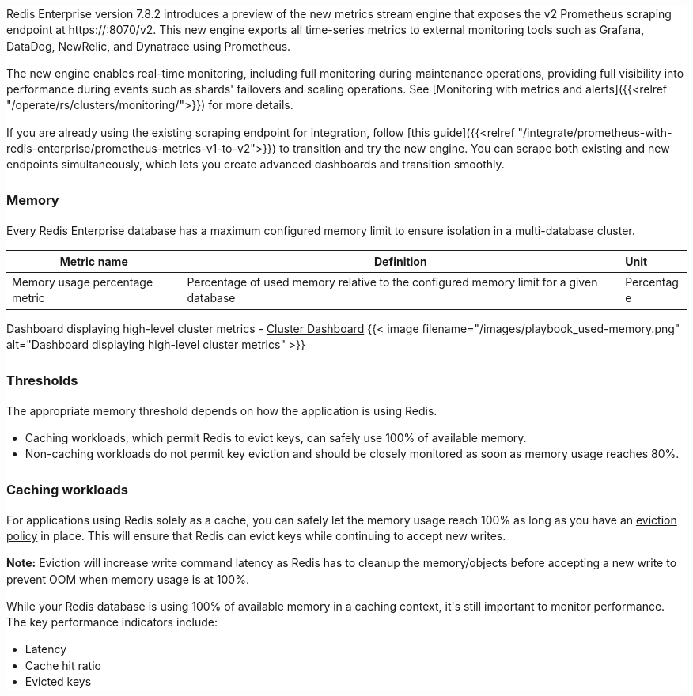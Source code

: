 Redis Enterprise version 7.8.2 introduces a preview of the new metrics stream engine that exposes the v2 Prometheus scraping endpoint at https://<IP>:8070/v2. This new engine exports all time-series metrics to external monitoring tools such as Grafana, DataDog, NewRelic, and Dynatrace using Prometheus.

The new engine enables real-time monitoring, including full monitoring during maintenance operations, providing full visibility into performance during events such as shards' failovers and scaling operations. See [Monitoring with metrics and alerts]({{<relref "/operate/rs/clusters/monitoring/">}}) for more details.

If you are already using the existing scraping endpoint for integration, follow [this guide]({{<relref "/integrate/prometheus-with-redis-enterprise/prometheus-metrics-v1-to-v2">}}) to transition and try the new engine. You can scrape both existing and new endpoints simultaneously, which lets you create advanced dashboards and transition smoothly.

### Memory

Every Redis Enterprise database has a maximum configured memory limit to ensure isolation
in a multi-database cluster.

| Metric name | Definition | Unit |
| ------ | ------ | :------ |
| Memory usage percentage metric | Percentage of used memory relative to the configured memory limit for a given database | Percentage |

Dashboard displaying high-level cluster metrics - [Cluster Dashboard](https://github.com/redis-field-engineering/redis-enterprise-observability/blob/main/grafana/dashboards/grafana_v9-11/software/classic/cluster_dashboard_v9-11.json)
{{< image filename="/images/playbook_used-memory.png" alt="Dashboard displaying high-level cluster metrics" >}}

### Thresholds

The appropriate memory threshold depends on how the application is using Redis.

* Caching workloads, which permit Redis to evict keys, can safely use 100% of available memory.
* Non-caching workloads do not permit key eviction and should be closely monitored as soon as memory usage reaches 80%.

### Caching workloads

For applications using Redis solely as a cache, you can safely let the memory usage
reach 100% as long as you have an [eviction policy](https://redis.io/blog/cache-eviction-strategies/) in place. This will ensure
that Redis can evict keys while continuing to accept new writes.

**Note:** Eviction will increase write command latency as Redis has to cleanup the memory/objects before accepting a new write to prevent OOM when memory usage is at 100%.

While your Redis database is using 100% of available memory in a caching context,
it's still important to monitor performance. The key performance indicators include:

* Latency
* Cache hit ratio
* Evicted keys
